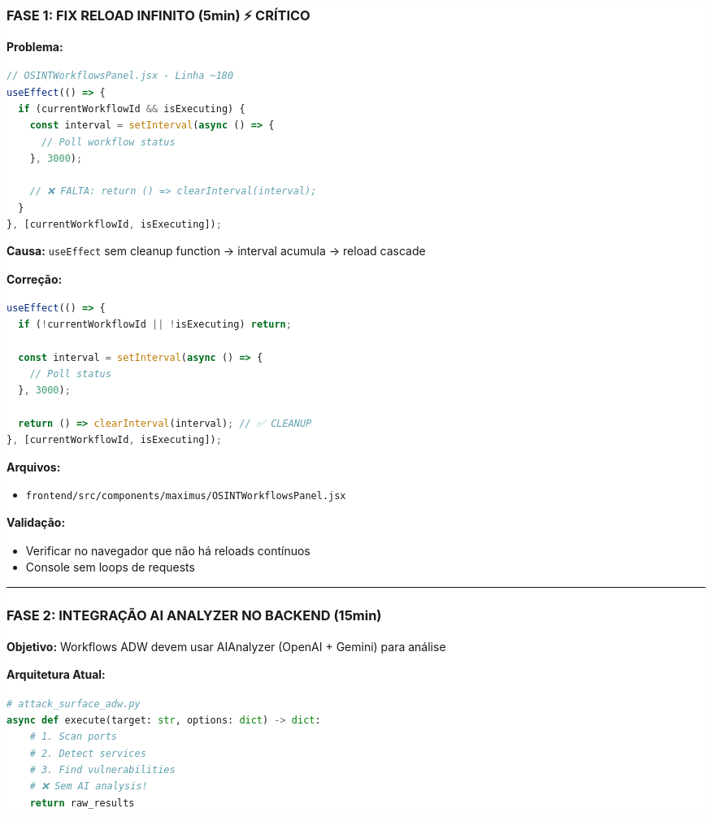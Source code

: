 ### FASE 1: FIX RELOAD INFINITO (5min) ⚡ CRÍTICO

**Problema:**
```jsx
// OSINTWorkflowsPanel.jsx - Linha ~180
useEffect(() => {
  if (currentWorkflowId && isExecuting) {
    const interval = setInterval(async () => {
      // Poll workflow status
    }, 3000);
    
    // ❌ FALTA: return () => clearInterval(interval);
  }
}, [currentWorkflowId, isExecuting]);
```

**Causa:** `useEffect` sem cleanup function → interval acumula → reload cascade

**Correção:**
```jsx
useEffect(() => {
  if (!currentWorkflowId || !isExecuting) return;
  
  const interval = setInterval(async () => {
    // Poll status
  }, 3000);
  
  return () => clearInterval(interval); // ✅ CLEANUP
}, [currentWorkflowId, isExecuting]);
```

**Arquivos:**
- `frontend/src/components/maximus/OSINTWorkflowsPanel.jsx`

**Validação:**
- Verificar no navegador que não há reloads contínuos
- Console sem loops de requests

---

### FASE 2: INTEGRAÇÃO AI ANALYZER NO BACKEND (15min)

**Objetivo:** Workflows ADW devem usar AIAnalyzer (OpenAI + Gemini) para análise

**Arquitetura Atual:**
```python
# attack_surface_adw.py
async def execute(target: str, options: dict) -> dict:
    # 1. Scan ports
    # 2. Detect services
    # 3. Find vulnerabilities
    # ❌ Sem AI analysis!
    return raw_results
```
